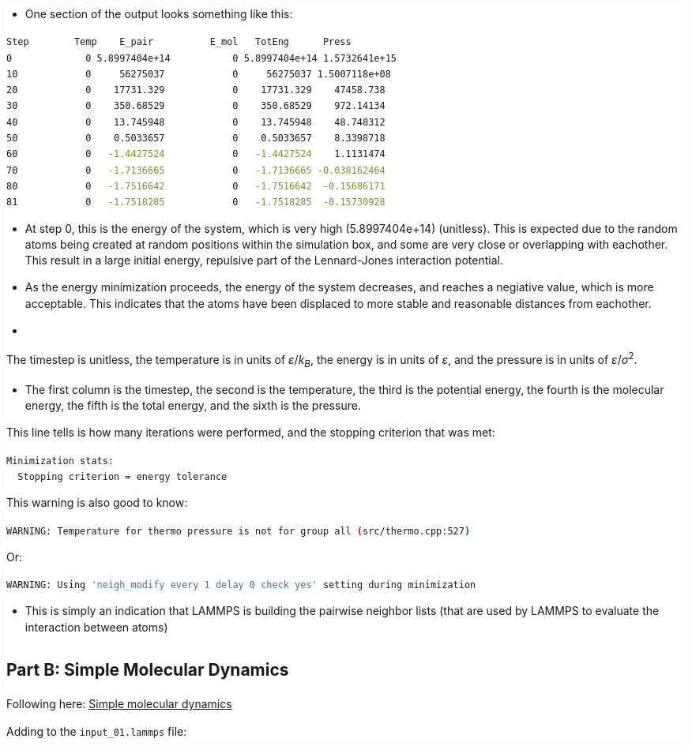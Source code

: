 - One section of the output looks something like this: 
```bash
Step        Temp    E_pair          E_mol   TotEng      Press
0             0 5.8997404e+14           0 5.8997404e+14 1.5732641e+15
10            0     56275037            0     56275037 1.5007118e+08
20            0    17731.329            0    17731.329    47458.738
30            0    350.68529            0    350.68529    972.14134
40            0    13.745948            0    13.745948    48.748312
50            0    0.5033657            0    0.5033657    8.3398718
60            0   -1.4427524            0   -1.4427524    1.1131474
70            0   -1.7136665            0   -1.7136665 -0.038162464
80            0   -1.7516642            0   -1.7516642  -0.15686171
81            0   -1.7518285            0   -1.7518285  -0.15730928
```
- At step 0, this is the energy of the system, which is very high (5.8997404e+14) (unitless). This is expected due to the random atoms being created at random positions within the simulation box, and some are very close or overlapping with eachother. This result in a large initial energy, repulsive part of the Lennard-Jones interaction potential.
- As the energy minimization proceeds, the energy of the system decreases, and reaches a negiative value, which is more acceptable. This indicates that the atoms have been displaced to more stable and reasonable distances from eachother. 


- 


The timestep is unitless, the temperature is in units of $\varepsilon/k_B$, the energy is in units of $\varepsilon$, and the pressure is in units of $\varepsilon/\sigma^2$.

- The first column is the timestep, the second is the temperature, the third is the potential energy, the fourth is the molecular energy, the fifth is the total energy, and the sixth is the pressure.

This line tells is how many iterations were performed, and the stopping criterion that was met:

```bash
Minimization stats:
  Stopping criterion = energy tolerance
```
This warning is also good to know:

```bash
WARNING: Temperature for thermo pressure is not for group all (src/thermo.cpp:527)
```
Or: 
```bash
WARNING: Using 'neigh_modify every 1 delay 0 check yes' setting during minimization
```

- This is simply an indication that LAMMPS is building the pairwise neighbor lists (that are used by LAMMPS to evaluate the interaction between atoms)

## Part B: Simple Molecular Dynamics

Following here: [Simple molecular dynamics](https://lammpstutorials.github.io/lammpstutorials-version1.0/tutorials/01-SimpleMolecularSimulation.html#input)

Adding to the `input_01.lammps` file:
